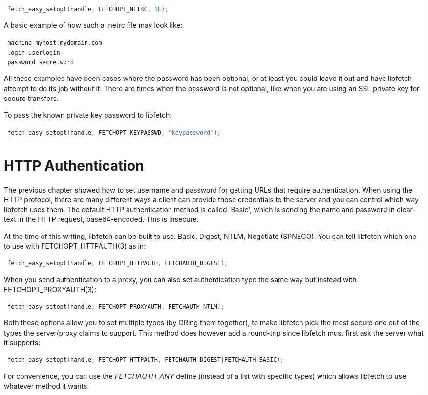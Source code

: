~~~c
 fetch_easy_setopt(handle, FETCHOPT_NETRC, 1L);
~~~

A basic example of how such a .netrc file may look like:

~~~c
 machine myhost.mydomain.com
 login userlogin
 password secretword
~~~

All these examples have been cases where the password has been optional, or
at least you could leave it out and have libfetch attempt to do its job
without it. There are times when the password is not optional, like when
you are using an SSL private key for secure transfers.

To pass the known private key password to libfetch:
~~~c
 fetch_easy_setopt(handle, FETCHOPT_KEYPASSWD, "keypassword");
~~~

# HTTP Authentication

The previous chapter showed how to set username and password for getting URLs
that require authentication. When using the HTTP protocol, there are many
different ways a client can provide those credentials to the server and you
can control which way libfetch uses them. The default HTTP authentication
method is called 'Basic', which is sending the name and password in clear-text
in the HTTP request, base64-encoded. This is insecure.

At the time of this writing, libfetch can be built to use: Basic, Digest, NTLM,
Negotiate (SPNEGO). You can tell libfetch which one to use with
FETCHOPT_HTTPAUTH(3) as in:

~~~c
 fetch_easy_setopt(handle, FETCHOPT_HTTPAUTH, FETCHAUTH_DIGEST);

~~~

When you send authentication to a proxy, you can also set authentication type
the same way but instead with FETCHOPT_PROXYAUTH(3):

~~~c
 fetch_easy_setopt(handle, FETCHOPT_PROXYAUTH, FETCHAUTH_NTLM);
~~~

Both these options allow you to set multiple types (by ORing them together),
to make libfetch pick the most secure one out of the types the server/proxy
claims to support. This method does however add a round-trip since libfetch
must first ask the server what it supports:

~~~c
 fetch_easy_setopt(handle, FETCHOPT_HTTPAUTH, FETCHAUTH_DIGEST|FETCHAUTH_BASIC);
~~~

For convenience, you can use the *FETCHAUTH_ANY* define (instead of a list with
specific types) which allows libfetch to use whatever method it wants.
